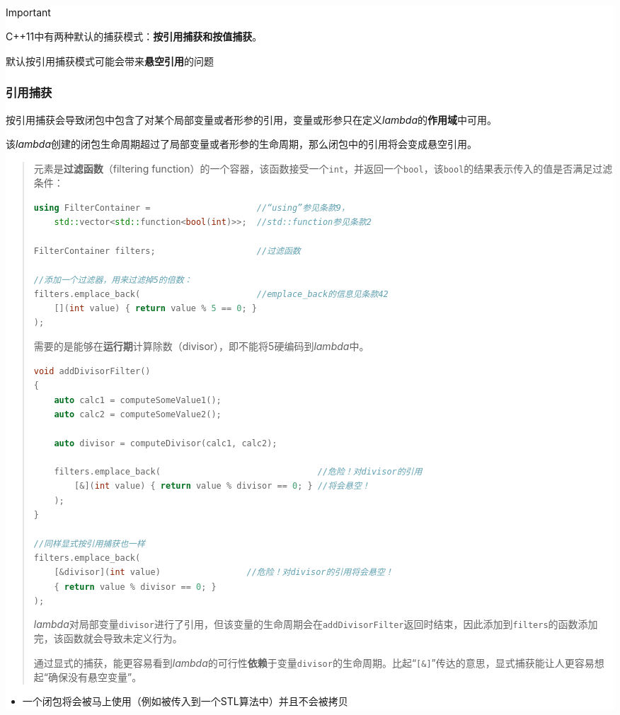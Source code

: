 > [!important]
>
> C++11中有两种默认的捕获模式：**按引用捕获和按值捕获**。
>
> 默认按引用捕获模式可能会带来**悬空引用**的问题

### 引用捕获

按引用捕获会导致闭包中包含了对某个局部变量或者形参的引用，变量或形参只在定义*lambda*的**作用域**中可用。

该*lambda*创建的闭包生命周期超过了局部变量或者形参的生命周期，那么闭包中的引用将会变成悬空引用。

> 元素是**过滤函数**（filtering function）的一个容器，该函数接受一个`int`，并返回一个`bool`，该`bool`的结果表示传入的值是否满足过滤条件：
>
> ```cpp
> using FilterContainer =                     //“using”参见条款9，
>     std::vector<std::function<bool(int)>>;  //std::function参见条款2
> 
> FilterContainer filters;                    //过滤函数
> 
> //添加一个过滤器，用来过滤掉5的倍数：
> filters.emplace_back(                       //emplace_back的信息见条款42
>     [](int value) { return value % 5 == 0; }
> );
> ```
>
> 需要的是能够在**运行期**计算除数（divisor），即不能将5硬编码到*lambda*中。
>
> ```cpp
> void addDivisorFilter()
> {
>     auto calc1 = computeSomeValue1();
>     auto calc2 = computeSomeValue2();
> 
>     auto divisor = computeDivisor(calc1, calc2);
> 
>     filters.emplace_back(                               //危险！对divisor的引用
>         [&](int value) { return value % divisor == 0; } //将会悬空！
>     );
> }
> 
> //同样显式按引用捕获也一样
> filters.emplace_back(
>     [&divisor](int value) 			    //危险！对divisor的引用将会悬空！
>     { return value % divisor == 0; }
> );
> ```
>
> *lambda*对局部变量`divisor`进行了引用，但该变量的生命周期会在`addDivisorFilter`返回时结束，因此添加到`filters`的函数添加完，该函数就会导致未定义行为。
>
> 通过显式的捕获，能更容易看到*lambda*的可行性**依赖**于变量`divisor`的生命周期。比起“`[&]`”传达的意思，显式捕获能让人更容易想起“确保没有悬空变量”。

- 一个闭包将会被马上使用（例如被传入到一个STL算法中）并且不会被拷贝
